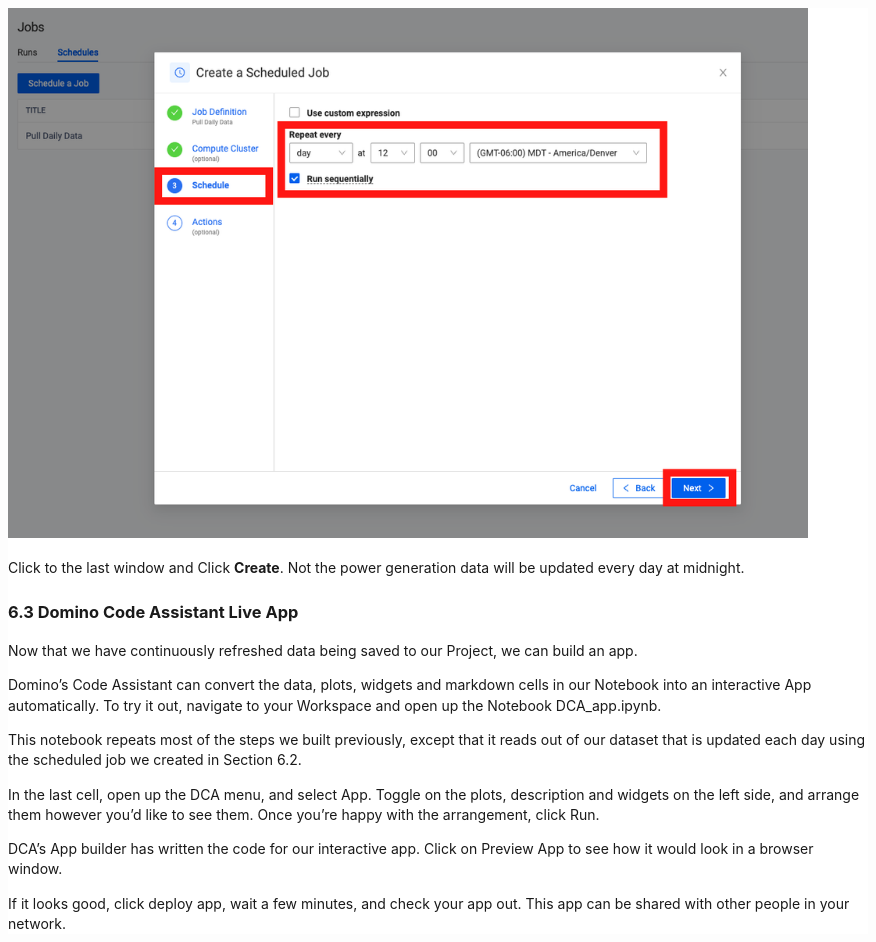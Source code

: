 <img src = readme_images/schedule_2.png width="800">
</p>

Click to the last window and Click **Create**. Not the power generation data will be updated every day at midnight.

### 6.3 Domino Code Assistant Live App 

Now that we have continuously refreshed data being saved to our Project, we can build an app.

Domino’s Code Assistant can convert the data, plots, widgets and markdown cells in our Notebook into an interactive App automatically. To try it out, navigate to your Workspace and open up the Notebook DCA_app.ipynb.

This notebook repeats most of the steps we built previously, except that it reads out of our dataset that is updated each day using the scheduled job we created in Section 6.2.

In the last cell, open up the DCA menu, and select App. Toggle on the plots, description and widgets on the left side, and arrange them however you’d like to see them. Once you’re happy with the arrangement, click Run.

DCA’s App builder has written the code for our interactive app. Click on Preview App to see how it would look in a browser window.

If it looks good, click deploy app, wait a few minutes, and check your app out. This app can be shared with other people in your network. 

